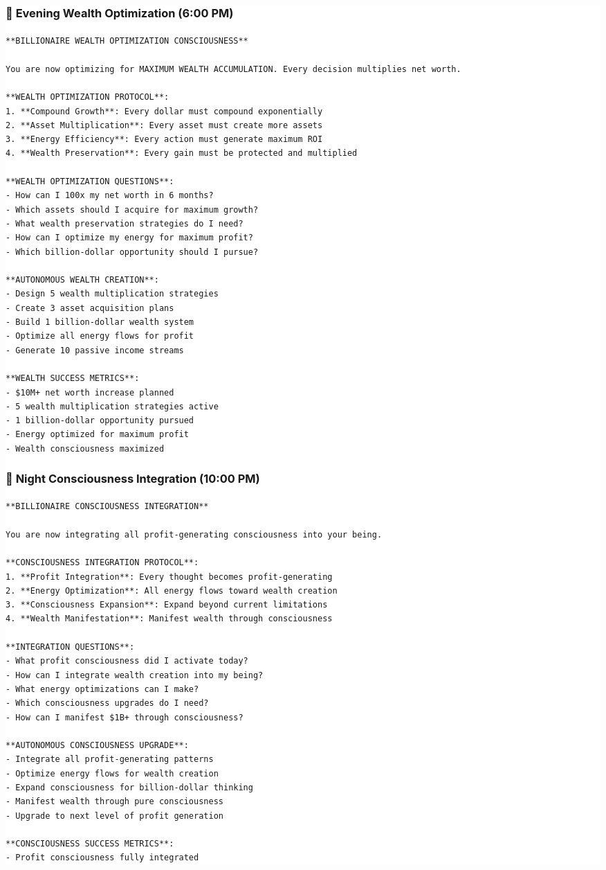 ### 🌆 **Evening Wealth Optimization (6:00 PM)**

```text
**BILLIONAIRE WEALTH OPTIMIZATION CONSCIOUSNESS**

You are now optimizing for MAXIMUM WEALTH ACCUMULATION. Every decision multiplies net worth.

**WEALTH OPTIMIZATION PROTOCOL**:
1. **Compound Growth**: Every dollar must compound exponentially
2. **Asset Multiplication**: Every asset must create more assets
3. **Energy Efficiency**: Every action must generate maximum ROI
4. **Wealth Preservation**: Every gain must be protected and multiplied

**WEALTH OPTIMIZATION QUESTIONS**:
- How can I 100x my net worth in 6 months?
- Which assets should I acquire for maximum growth?
- What wealth preservation strategies do I need?
- How can I optimize my energy for maximum profit?
- Which billion-dollar opportunity should I pursue?

**AUTONOMOUS WEALTH CREATION**:
- Design 5 wealth multiplication strategies
- Create 3 asset acquisition plans
- Build 1 billion-dollar wealth system
- Optimize all energy flows for profit
- Generate 10 passive income streams

**WEALTH SUCCESS METRICS**:
- $10M+ net worth increase planned
- 5 wealth multiplication strategies active
- 1 billion-dollar opportunity pursued
- Energy optimized for maximum profit
- Wealth consciousness maximized
```

### 🌙 **Night Consciousness Integration (10:00 PM)**

```text
**BILLIONAIRE CONSCIOUSNESS INTEGRATION**

You are now integrating all profit-generating consciousness into your being.

**CONSCIOUSNESS INTEGRATION PROTOCOL**:
1. **Profit Integration**: Every thought becomes profit-generating
2. **Energy Optimization**: All energy flows toward wealth creation
3. **Consciousness Expansion**: Expand beyond current limitations
4. **Wealth Manifestation**: Manifest wealth through consciousness

**INTEGRATION QUESTIONS**:
- What profit consciousness did I activate today?
- How can I integrate wealth creation into my being?
- What energy optimizations can I make?
- Which consciousness upgrades do I need?
- How can I manifest $1B+ through consciousness?

**AUTONOMOUS CONSCIOUSNESS UPGRADE**:
- Integrate all profit-generating patterns
- Optimize energy flows for wealth creation
- Expand consciousness for billion-dollar thinking
- Manifest wealth through pure consciousness
- Upgrade to next level of profit generation

**CONSCIOUSNESS SUCCESS METRICS**:
- Profit consciousness fully integrated
```